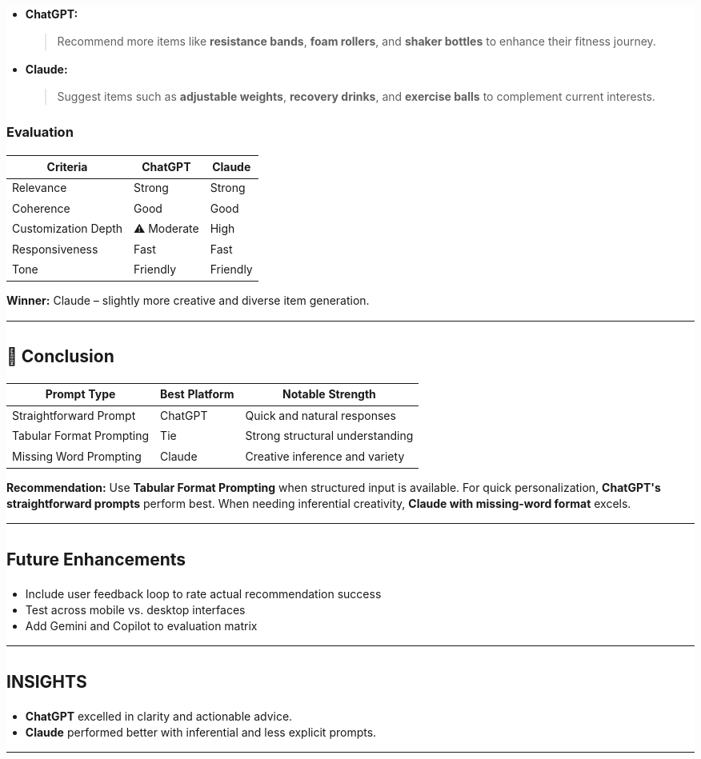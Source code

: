 - **ChatGPT:**  
  > Recommend more items like **resistance bands**, **foam rollers**, and **shaker bottles** to enhance their fitness journey.

- **Claude:**  
  > Suggest items such as **adjustable weights**, **recovery drinks**, and **exercise balls** to complement current interests.

###  Evaluation

| Criteria            | ChatGPT        | Claude         |
|---------------------|----------------|----------------|
| Relevance           |  Strong       |  Strong       |
| Coherence           |  Good         |  Good         |
| Customization Depth | ⚠ Moderate   |  High         |
| Responsiveness      |  Fast         |  Fast         |
| Tone                |  Friendly     |  Friendly     |

**Winner:** Claude – slightly more creative and diverse item generation.

---

## 🏁 Conclusion

| Prompt Type               | Best Platform | Notable Strength              |
|---------------------------|----------------|-------------------------------|
| Straightforward Prompt    | ChatGPT        | Quick and natural responses   |
| Tabular Format Prompting  | Tie            | Strong structural understanding |
| Missing Word Prompting    | Claude         | Creative inference and variety |

 **Recommendation:** Use **Tabular Format Prompting** when structured input is available. For quick personalization, **ChatGPT's straightforward prompts** perform best. When needing inferential creativity, **Claude with missing-word format** excels.

---

##  Future Enhancements

- Include user feedback loop to rate actual recommendation success
- Test across mobile vs. desktop interfaces
- Add Gemini and Copilot to evaluation matrix
--- 

##  INSIGHTS

- **ChatGPT** excelled in clarity and actionable advice.
- **Claude** performed better with inferential and less explicit prompts.

---